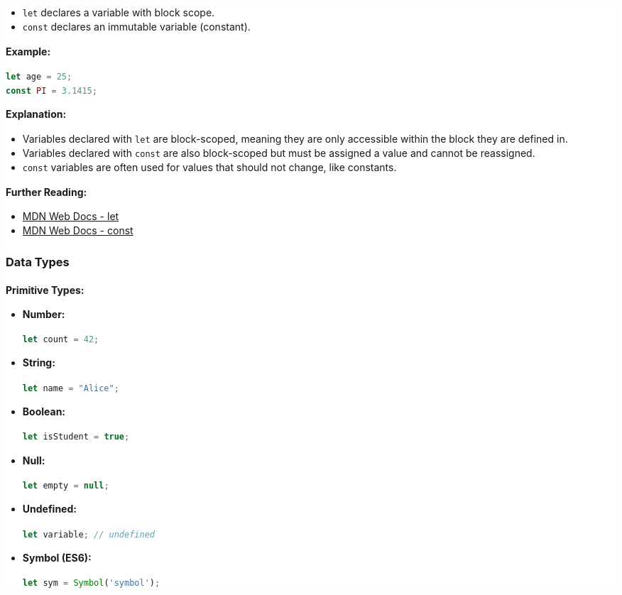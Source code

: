 - `let` declares a variable with block scope.
- `const` declares an immutable variable (constant).

**Example:**

```javascript
let age = 25;
const PI = 3.1415;
```

**Explanation:**

- Variables declared with `let` are block-scoped, meaning they are only accessible within the block they are defined in.
- Variables declared with `const` are also block-scoped but must be assigned a value and cannot be reassigned.
- `const` variables are often used for values that should not change, like constants.

**Further Reading:**

- [MDN Web Docs - let](https://developer.mozilla.org/en-US/docs/Web/JavaScript/Reference/Statements/let)
- [MDN Web Docs - const](https://developer.mozilla.org/en-US/docs/Web/JavaScript/Reference/Statements/const)

### Data Types

**Primitive Types:**

- **Number:**

  ```javascript
  let count = 42;
  ```

- **String:**

  ```javascript
  let name = "Alice";
  ```

- **Boolean:**

  ```javascript
  let isStudent = true;
  ```

- **Null:**

  ```javascript
  let empty = null;
  ```

- **Undefined:**

  ```javascript
  let variable; // undefined
  ```

- **Symbol (ES6):**

  ```javascript
  let sym = Symbol('symbol');
  ```
